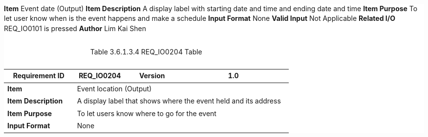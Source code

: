 <tr>
<td><strong>Item</strong></td>
<td colspan="3">Event date (Output)</td>
</tr>
<tr>
<td><strong>Item Description</strong></td>
<td colspan="3">A display label with starting date and time and ending
date and time</td>
</tr>
<tr>
<td><strong>Item Purpose</strong></td>
<td colspan="3">To let user know when is the event happens and make a
schedule</td>
</tr>
<tr>
<td><strong>Input Format</strong></td>
<td>None</td>
<td><strong>Valid Input</strong></td>
<td>Not Applicable</td>
</tr>
<tr>
<td><strong>Related I/O</strong></td>
<td colspan="3">REQ_IO0101 is pressed</td>
</tr>
<tr>
<td><strong>Author</strong></td>
<td colspan="3">Lim Kai Shen</td>
</tr>
</tbody>
</table>

<table>
<caption><p>Table 3.6.1.3.4 REQ_IO0204 Table</p></caption>
<colgroup>
<col style="width: 24%" />
<col style="width: 18%" />
<col style="width: 18%" />
<col style="width: 38%" />
</colgroup>
<thead>
<tr>
<th><strong>Requirement ID</strong></th>
<th>REQ_IO0204</th>
<th><strong>Version</strong></th>
<th><strong>1.0</strong></th>
</tr>
</thead>
<tbody>
<tr>
<td><strong>Item</strong></td>
<td colspan="3">Event location (Output)</td>
</tr>
<tr>
<td><strong>Item Description</strong></td>
<td colspan="3">A display label that shows where the event held and its
address</td>
</tr>
<tr>
<td><strong>Item Purpose</strong></td>
<td colspan="3">To let users know where to go for the event</td>
</tr>
<tr>
<td><strong>Input Format</strong></td>
<td>None</td>